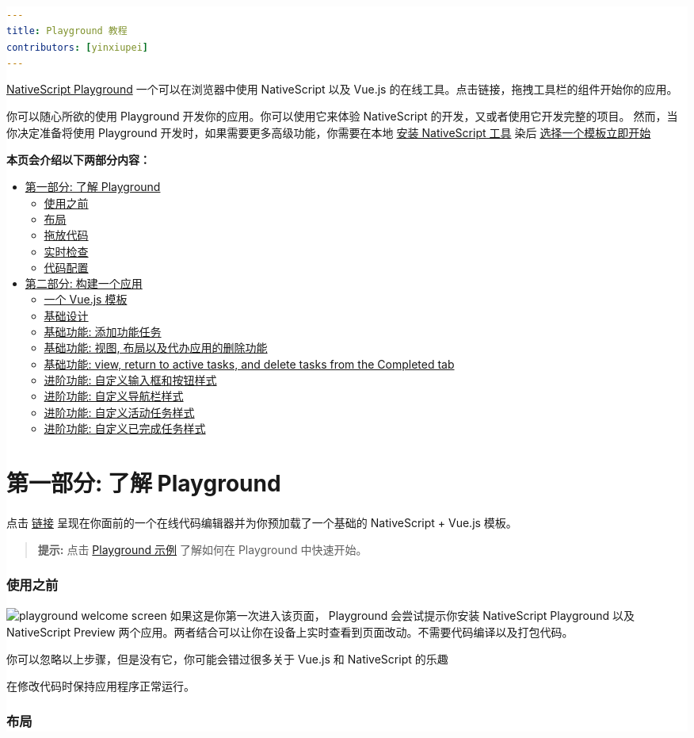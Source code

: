 ```yaml
---
title: Playground 教程
contributors: [yinxiupei]
---
```

[NativeScript Playground](https://play.nativescript.org?template=play-vue) 一个可以在浏览器中使用 NativeScript 以及 Vue.js 的在线工具。点击链接，拖拽工具栏的组件开始你的应用。

你可以随心所欲的使用 Playground 开发你的应用。你可以使用它来体验 NativeScript 的开发，又或者使用它开发完整的项目。 然而，当你决定准备将使用 Playground 开发时，如果需要更多高级功能，你需要在本地 [安装 NativeScript 工具](/zh-CN/docs/getting-started/installation) 染后 [选择一个模板立即开始](/zh-CN/docs/getting-started/templates)

**本页会介绍以下两部分内容：**
* [第一部分: 了解 Playground](#part-1-getting-familiar-with-the-playground)
    * [使用之前](#before-you-start)
    * [布局](#the-lay-of-the-land)
    * [拖放代码](#drag-and-drop-to-code)
    * [实时检查](#check-it-out-real-time)
    * [代码配置](#configure-your-code)
* [第二部分: 构建一个应用](#part-2-building-an-app)
    * [一个 Vue.js 模板](#the-bare-vuejs-template)
    * [基础设计](#basic-design)
    * [基础功能: 添加功能任务](#basic-functionality-add-tasks)
    * [基础功能: 视图, 布局以及代办应用的删除功能](#basic-functionality-view-complete-and-delete-tasks-from-the-to-do-tab)
    * [基础功能: view, return to active tasks, and delete tasks from the Completed tab](#basic-functionality-view-return-to-active-tasks-and-delete-tasks-from-the-completed-tab)
    * [进阶功能: 自定义输入框和按钮样式](#advanced-design-styled-input-field-and-button)
    * [进阶功能: 自定义导航栏样式](#advanced-design-styled-tab-navigation)
    * [进阶功能: 自定义活动任务样式](#advanced-design-styled-active-tasks)
    * [进阶功能: 自定义已完成任务样式](#advanced-design-styled-completed-tasks)


# 第一部分: 了解 Playground
点击 [链接](https://play.nativescript.org/?template=play-vue) 呈现在你面前的一个在线代码编辑器并为你预加载了一个基础的 NativeScript + Vue.js 模板。

> **提示:** 点击 [Playground 示例](/zh-CN/docs/getting-started/playground-tutorial) 了解如何在 Playground 中快速开始。

### 使用之前

![playground welcome screen](/screenshots/ns-playground/playground-home.png)
如果这是你第一次进入该页面， Playground 会尝试提示你安装 NativeScript Playground 以及 NativeScript Preview 两个应用。两者结合可以让你在设备上实时查看到页面改动。不需要代码编译以及打包代码。

你可以忽略以上步骤，但是没有它，你可能会错过很多关于 Vue.js 和 NativeScript 的乐趣

在修改代码时保持应用程序正常运行。

### 布局
